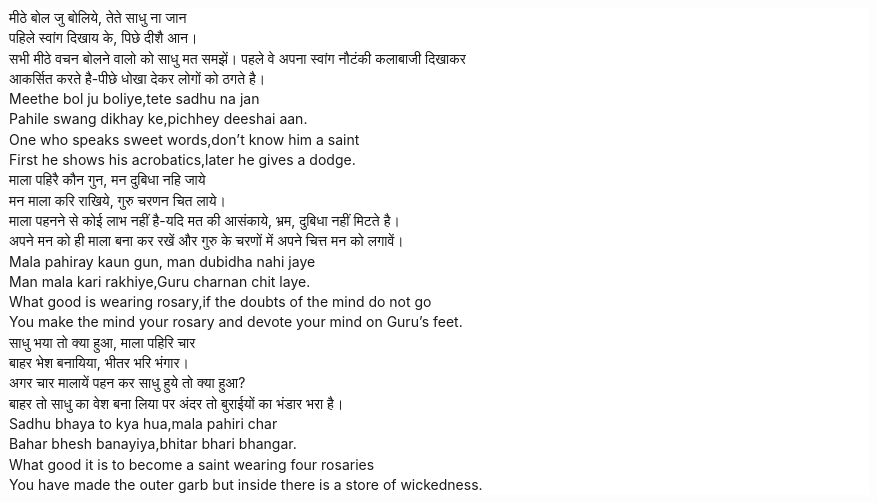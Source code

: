 <div class="doha notranslate">
  <div class="hindi original">
    मीठे बोल जु बोलिये, तेते साधु ना जान<br /> पहिले स्वांग दिखाय के, पिछे दीशै आन।
  </div>
  
  <div class="hindi">
    सभी मीठे वचन बोलने वालो को साधु मत समझें। पहले वे अपना स्वांग नौटंकी कलाबाजी दिखाकर<br /> आकर्सित करते है-पीछे धोखा देकर लोगों को ठगते है।
  </div>
  
  <div class="eng original">
    Meethe bol ju boliye,tete sadhu na jan<br /> Pahile swang dikhay ke,pichhey deeshai aan.
  </div>
  
  <div class="eng meaning">
    One who speaks sweet words,don&#8217;t know him a saint<br /> First he shows his acrobatics,later he gives a dodge.
  </div>
</div>

<div class="doha notranslate">
  <div class="hindi original">
    माला पहिरै कौन गुन, मन दुबिधा नहि जाये<br /> मन माला करि राखिये, गुरु चरणन चित लाये।
  </div>
  
  <div class="hindi">
    माला पहनने से कोई लाभ नहीं है-यदि मत की आसंकाये, भ्रम, दुबिधा नहीं मिटते है।<br /> अपने मन को ही माला बना कर रखें और गुरु के चरणों में अपने चित्त मन को लगावें।
  </div>
  
  <div class="eng original">
    Mala pahiray kaun gun, man dubidha nahi jaye<br /> Man mala kari rakhiye,Guru charnan chit laye.
  </div>
  
  <div class="eng meaning">
    What good is wearing rosary,if the doubts of the mind do not go<br /> You make the mind your rosary and devote your mind on Guru&#8217;s feet.
  </div>
</div>

<div class="doha notranslate">
  <div class="hindi original">
    साधु भया तो क्या हुआ, माला पहिरि चार<br /> बाहर भेश बनायिया, भीतर भरि भंगार।
  </div>
  
  <div class="hindi">
    अगर चार मालायें पहन कर साधु हुये तो क्या हुआ?<br /> बाहर तो साधु का वेश बना लिया पर अंदर तो बुराईयों का भंडार भरा है।
  </div>
  
  <div class="eng original">
    Sadhu bhaya to kya hua,mala pahiri char<br /> Bahar bhesh banayiya,bhitar bhari bhangar.
  </div>
  
  <div class="eng meaning">
    What good it is to become a saint wearing four rosaries<br /> You have made the outer garb but inside there is a store of wickedness.
  </div>
</div>
